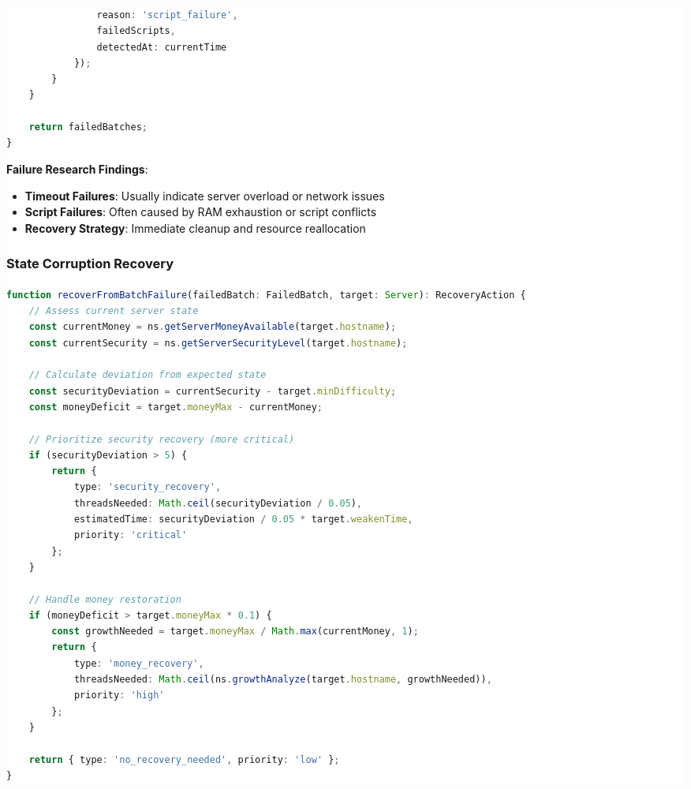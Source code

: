 ```typescript
                reason: 'script_failure',
                failedScripts,
                detectedAt: currentTime
            });
        }
    }
    
    return failedBatches;
}
```

**Failure Research Findings**:
- **Timeout Failures**: Usually indicate server overload or network issues
- **Script Failures**: Often caused by RAM exhaustion or script conflicts
- **Recovery Strategy**: Immediate cleanup and resource reallocation

### **State Corruption Recovery**
```typescript
function recoverFromBatchFailure(failedBatch: FailedBatch, target: Server): RecoveryAction {
    // Assess current server state
    const currentMoney = ns.getServerMoneyAvailable(target.hostname);
    const currentSecurity = ns.getServerSecurityLevel(target.hostname);
    
    // Calculate deviation from expected state
    const securityDeviation = currentSecurity - target.minDifficulty;
    const moneyDeficit = target.moneyMax - currentMoney;
    
    // Prioritize security recovery (more critical)
    if (securityDeviation > 5) {
        return {
            type: 'security_recovery',
            threadsNeeded: Math.ceil(securityDeviation / 0.05),
            estimatedTime: securityDeviation / 0.05 * target.weakenTime,
            priority: 'critical'
        };
    }
    
    // Handle money restoration
    if (moneyDeficit > target.moneyMax * 0.1) {
        const growthNeeded = target.moneyMax / Math.max(currentMoney, 1);
        return {
            type: 'money_recovery',
            threadsNeeded: Math.ceil(ns.growthAnalyze(target.hostname, growthNeeded)),
            priority: 'high'
        };
    }
    
    return { type: 'no_recovery_needed', priority: 'low' };
}
```
